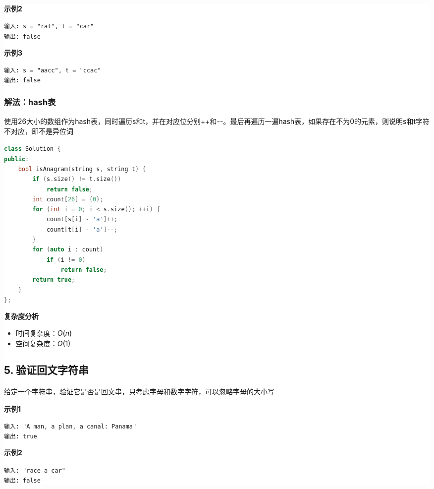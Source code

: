 **示例2**

```text
输入: s = "rat", t = "car"
输出: false
```

**示例3**

```text
输入: s = "aacc", t = "ccac"
输出: false
```

### 解法：hash表

使用26大小的数组作为hash表，同时遍历s和t，并在对应位分别++和--。最后再遍历一遍hash表，如果存在不为0的元素，则说明s和t字符不对应，即不是异位词

```c++
class Solution {
public:
    bool isAnagram(string s, string t) {
        if (s.size() != t.size())
            return false;
        int count[26] = {0};
        for (int i = 0; i < s.size(); ++i) {
            count[s[i] - 'a']++;
            count[t[i] - 'a']--;
        }
        for (auto i : count)
            if (i != 0)
                return false;
        return true;
    }
};
```

**复杂度分析**

- 时间复杂度：$O(n)$
- 空间复杂度：$O(1)$

## 5. 验证回文字符串

给定一个字符串，验证它是否是回文串，只考虑字母和数字字符，可以忽略字母的大小写

**示例1**

```text
输入: "A man, a plan, a canal: Panama"
输出: true
```

**示例2**

```text
输入: "race a car"
输出: false
```
